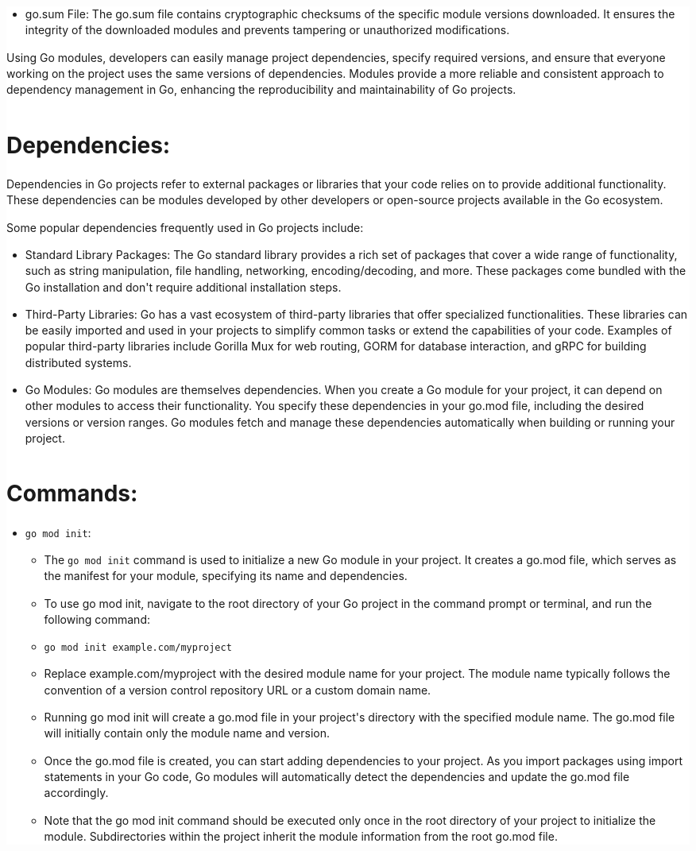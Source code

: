 
- go.sum File: The go.sum file contains cryptographic checksums of the specific module versions downloaded. It ensures the integrity of the downloaded modules and prevents tampering or unauthorized modifications.


Using Go modules, developers can easily manage project dependencies, specify required versions, and ensure that everyone working on the project uses the same versions of dependencies. Modules provide a more reliable and consistent approach to dependency management in Go, enhancing the reproducibility and maintainability of Go projects.

# Dependencies:
Dependencies in Go projects refer to external packages or libraries that your code relies on to provide additional functionality. These dependencies can be modules developed by other developers or open-source projects available in the Go ecosystem.

Some popular dependencies frequently used in Go projects include:

- Standard Library Packages: The Go standard library provides a rich set of packages that cover a wide range of functionality, such as string manipulation, file handling, networking, encoding/decoding, and more. These packages come bundled with the Go installation and don't require additional installation steps.


- Third-Party Libraries: Go has a vast ecosystem of third-party libraries that offer specialized functionalities. These libraries can be easily imported and used in your projects to simplify common tasks or extend the capabilities of your code. Examples of popular third-party libraries include Gorilla Mux for web routing, GORM for database interaction, and gRPC for building distributed systems.


- Go Modules: Go modules are themselves dependencies. When you create a Go module for your project, it can depend on other modules to access their functionality. You specify these dependencies in your go.mod file, including the desired versions or version ranges. Go modules fetch and manage these dependencies automatically when building or running your project.

# Commands:
- `go mod init`: 
  - The `go mod init` command is used to initialize a new Go module in your project. It creates a go.mod file, which serves as the manifest for your module, specifying its name and dependencies.
  - To use go mod init, navigate to the root directory of your Go project in the command prompt or terminal, and run the following command:
  - ```
    go mod init example.com/myproject
    ```
  - Replace example.com/myproject with the desired module name for your project. The module name typically follows the convention of a version control repository URL or a custom domain name.
  - Running go mod init will create a go.mod file in your project's directory with the specified module name. The go.mod file will initially contain only the module name and version.

  - Once the go.mod file is created, you can start adding dependencies to your project. As you import packages using import statements in your Go code, Go modules will automatically detect the dependencies and update the go.mod file accordingly.

  - Note that the go mod init command should be executed only once in the root directory of your project to initialize the module. Subdirectories within the project inherit the module information from the root go.mod file.
